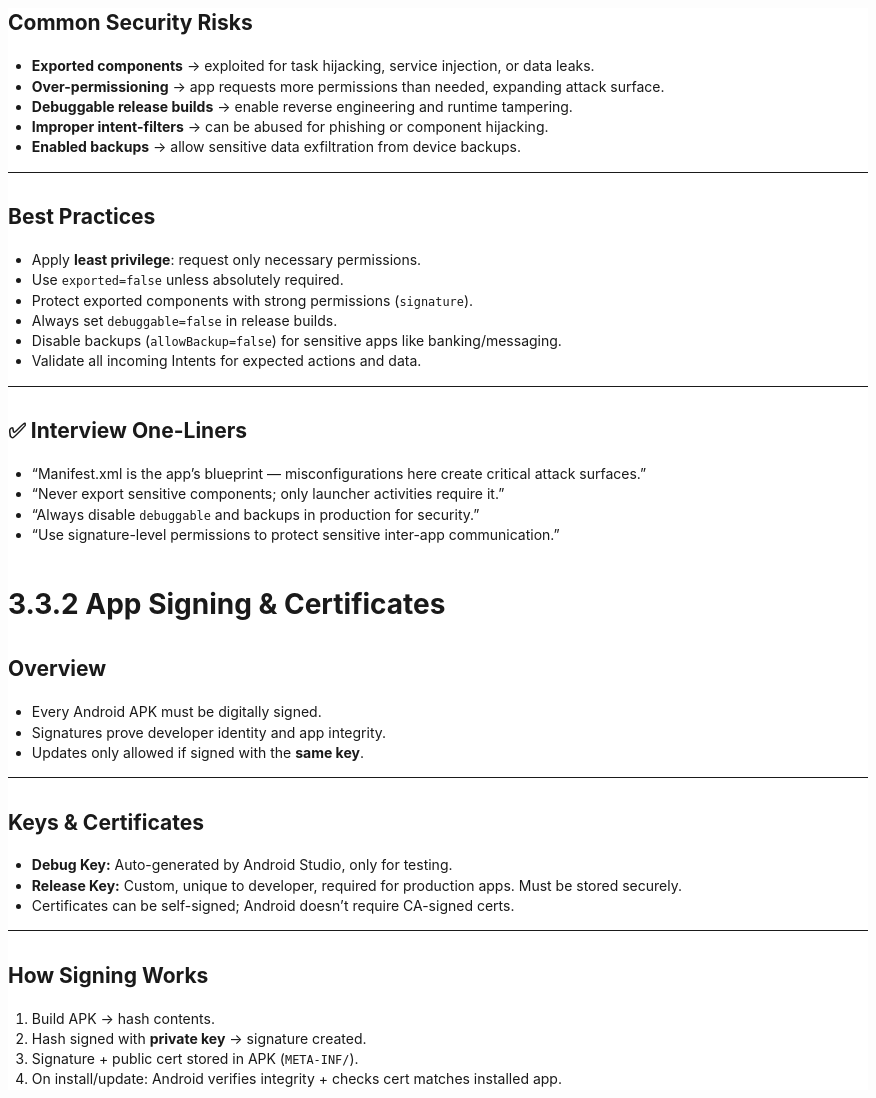 ## Common Security Risks
- **Exported components** → exploited for task hijacking, service injection, or data leaks.  
- **Over-permissioning** → app requests more permissions than needed, expanding attack surface.  
- **Debuggable release builds** → enable reverse engineering and runtime tampering.  
- **Improper intent-filters** → can be abused for phishing or component hijacking.  
- **Enabled backups** → allow sensitive data exfiltration from device backups.  

---

## Best Practices
- Apply **least privilege**: request only necessary permissions.  
- Use `exported=false` unless absolutely required.  
- Protect exported components with strong permissions (`signature`).  
- Always set `debuggable=false` in release builds.  
- Disable backups (`allowBackup=false`) for sensitive apps like banking/messaging.  
- Validate all incoming Intents for expected actions and data.  

---

## ✅ Interview One-Liners
- “Manifest.xml is the app’s blueprint — misconfigurations here create critical attack surfaces.”  
- “Never export sensitive components; only launcher activities require it.”  
- “Always disable `debuggable` and backups in production for security.”  
- “Use signature-level permissions to protect sensitive inter-app communication.”

# 3.3.2 App Signing & Certificates

## Overview
- Every Android APK must be digitally signed.  
- Signatures prove developer identity and app integrity.  
- Updates only allowed if signed with the **same key**.

---

## Keys & Certificates
- **Debug Key:** Auto-generated by Android Studio, only for testing.  
- **Release Key:** Custom, unique to developer, required for production apps. Must be stored securely.  
- Certificates can be self-signed; Android doesn’t require CA-signed certs.

---

## How Signing Works
1. Build APK → hash contents.  
2. Hash signed with **private key** → signature created.  
3. Signature + public cert stored in APK (`META-INF/`).  
4. On install/update: Android verifies integrity + checks cert matches installed app.  
